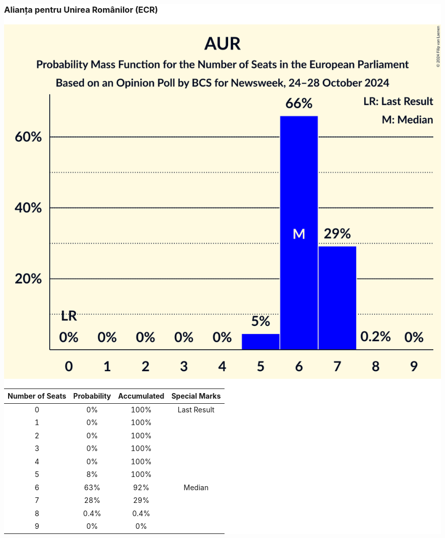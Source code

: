 ### Alianța pentru Unirea Românilor (ECR)

![Graph with seats probability mass function not yet produced](2024-10-28-BCS-coalitions-seats-pmf-aur.png "Seats Probability Mass Function")

| Number of Seats | Probability | Accumulated | Special Marks |
|:---------------:|:-----------:|:-----------:|:-------------:|
| 0 | 0% | 100% | Last Result |
| 1 | 0% | 100% |  |
| 2 | 0% | 100% |  |
| 3 | 0% | 100% |  |
| 4 | 0% | 100% |  |
| 5 | 8% | 100% |  |
| 6 | 63% | 92% | Median |
| 7 | 28% | 29% |  |
| 8 | 0.4% | 0.4% |  |
| 9 | 0% | 0% |  |
